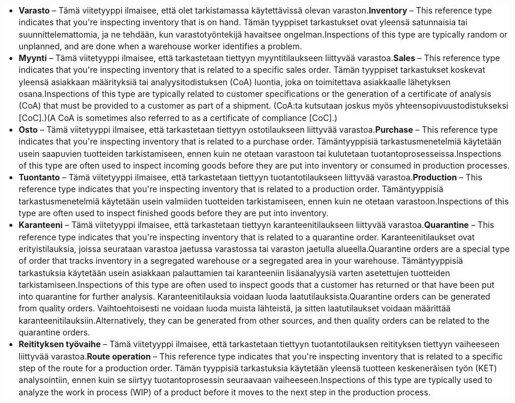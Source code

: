- <span data-ttu-id="d30ea-139">**Varasto** – Tämä viitetyyppi ilmaisee, että olet tarkistamassa käytettävissä olevan varaston.</span><span class="sxs-lookup"><span data-stu-id="d30ea-139">**Inventory** – This reference type indicates that you're inspecting inventory that is on hand.</span></span> <span data-ttu-id="d30ea-140">Tämän tyyppiset tarkastukset ovat yleensä satunnaisia tai suunnittelemattomia, ja ne tehdään, kun varastotyöntekijä havaitsee ongelman.</span><span class="sxs-lookup"><span data-stu-id="d30ea-140">Inspections of this type are typically random or unplanned, and are done when a warehouse worker identifies a problem.</span></span>
- <span data-ttu-id="d30ea-141">**Myynti** – Tämä viitetyyppi ilmaisee, että tarkastetaan tiettyyn myyntitilaukseen liittyvää varastoa.</span><span class="sxs-lookup"><span data-stu-id="d30ea-141">**Sales** – This reference type indicates that you're inspecting inventory that is related to a specific sales order.</span></span> <span data-ttu-id="d30ea-142">Tämän tyyppiset tarkastukset koskevat yleensä asiakkaan määrityksiä tai analyysitodistuksen (CoA) luontia, joka on toimitettava asiakkaalle lähetyksen osana.</span><span class="sxs-lookup"><span data-stu-id="d30ea-142">Inspections of this type are typically related to customer specifications or the generation of a certificate of analysis (CoA) that must be provided to a customer as part of a shipment.</span></span> <span data-ttu-id="d30ea-143">(CoA:ta kutsutaan joskus myös yhteensopivuustodistukseksi \[CoC\].)</span><span class="sxs-lookup"><span data-stu-id="d30ea-143">(A CoA is sometimes also referred to as a certificate of compliance \[CoC\].)</span></span>
- <span data-ttu-id="d30ea-144">**Osto** – Tämä viitetyyppi ilmaisee, että tarkastetaan tiettyyn ostotilaukseen liittyvää varastoa.</span><span class="sxs-lookup"><span data-stu-id="d30ea-144">**Purchase** – This reference type indicates that you're inspecting inventory that is related to a purchase order.</span></span> <span data-ttu-id="d30ea-145">Tämäntyyppisiä tarkastusmenetelmiä käytetään usein saapuvien tuotteiden tarkistamiseen, ennen kuin ne otetaan varastoon tai kulutetaan tuotantoprosesseissa.</span><span class="sxs-lookup"><span data-stu-id="d30ea-145">Inspections of this type are often used to inspect incoming goods before they are put into inventory or consumed in production processes.</span></span>
- <span data-ttu-id="d30ea-146">**Tuontanto** – Tämä viitetyyppi ilmaisee, että tarkastetaan tiettyyn tuotantotilaukseen liittyvää varastoa.</span><span class="sxs-lookup"><span data-stu-id="d30ea-146">**Production** – This reference type indicates that you're inspecting inventory that is related to a production order.</span></span> <span data-ttu-id="d30ea-147">Tämäntyyppisiä tarkastusmenetelmiä käytetään usein valmiiden tuotteiden tarkistamiseen, ennen kuin ne otetaan varastoon.</span><span class="sxs-lookup"><span data-stu-id="d30ea-147">Inspections of this type are often used to inspect finished goods before they are put into inventory.</span></span>
- <span data-ttu-id="d30ea-148">**Karanteeni** – Tämä viitetyyppi ilmaisee, että tarkastetaan tiettyyn karanteenitilaukseen liittyvää varastoa.</span><span class="sxs-lookup"><span data-stu-id="d30ea-148">**Quarantine** – This reference type indicates that you're inspecting inventory that is related to a quarantine order.</span></span> <span data-ttu-id="d30ea-149">Karanteenitilaukset ovat erityistilauksia, joissa seurataan varastoa jaetussa varastossa tai varaston jaetulla alueella.</span><span class="sxs-lookup"><span data-stu-id="d30ea-149">Quarantine orders are a special type of order that tracks inventory in a segregated warehouse or a segregated area in your warehouse.</span></span> <span data-ttu-id="d30ea-150">Tämäntyyppisiä tarkastuksia käytetään usein asiakkaan palauttamien tai karanteeniin lisäanalyysiä varten asetettujen tuotteiden tarkistamiseen.</span><span class="sxs-lookup"><span data-stu-id="d30ea-150">Inspections of this type are often used to inspect goods that a customer has returned or that have been put into quarantine for further analysis.</span></span> <span data-ttu-id="d30ea-151">Karanteenitilauksia voidaan luoda laatutilauksista.</span><span class="sxs-lookup"><span data-stu-id="d30ea-151">Quarantine orders can be generated from quality orders.</span></span> <span data-ttu-id="d30ea-152">Vaihtoehtoisesti ne voidaan luoda muista lähteistä, ja sitten laatutilaukset voidaan määrittää karanteenitilauksiin.</span><span class="sxs-lookup"><span data-stu-id="d30ea-152">Alternatively, they can be generated from other sources, and then quality orders can be related to the quarantine orders.</span></span>
- <span data-ttu-id="d30ea-153">**Reitityksen työvaihe** – Tämä viitetyyppi ilmaisee, että tarkastetaan tiettyyn tuotantotilauksen reitityksen tiettyyn vaiheeseen liittyvää varastoa.</span><span class="sxs-lookup"><span data-stu-id="d30ea-153">**Route operation** – This reference type indicates that you're inspecting inventory that is related to a specific step of the route for a production order.</span></span> <span data-ttu-id="d30ea-154">Tämän tyyppisiä tarkastuksia käytetään yleensä tuotteen keskeneräisen työn (KET) analysointiin, ennen kuin se siirtyy tuotantoprosessin seuraavaan vaiheeseen.</span><span class="sxs-lookup"><span data-stu-id="d30ea-154">Inspections of this type are typically used to analyze the work in process (WIP) of a product before it moves to the next step in the production process.</span></span>